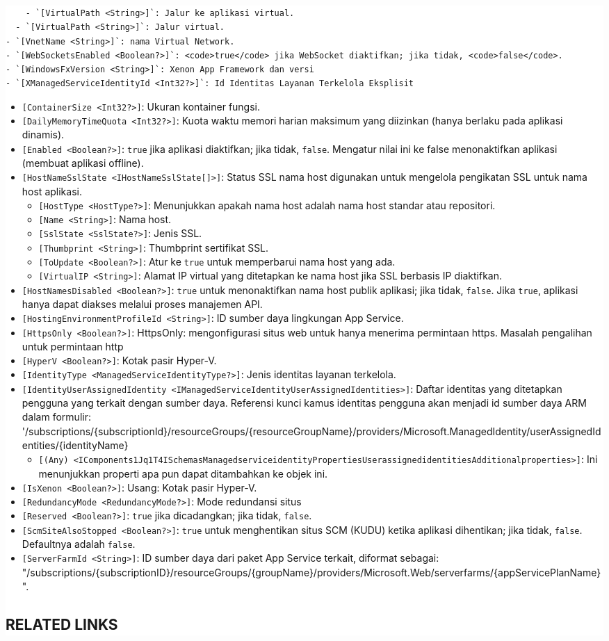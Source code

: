         - `[VirtualPath <String>]`: Jalur ke aplikasi virtual.
      - `[VirtualPath <String>]`: Jalur virtual.
    - `[VnetName <String>]`: nama Virtual Network.
    - `[WebSocketsEnabled <Boolean?>]`: <code>true</code> jika WebSocket diaktifkan; jika tidak, <code>false</code>.
    - `[WindowsFxVersion <String>]`: Xenon App Framework dan versi
    - `[XManagedServiceIdentityId <Int32?>]`: Id Identitas Layanan Terkelola Eksplisit
  - `[ContainerSize <Int32?>]`: Ukuran kontainer fungsi.
  - `[DailyMemoryTimeQuota <Int32?>]`: Kuota waktu memori harian maksimum yang diizinkan (hanya berlaku pada aplikasi dinamis).
  - `[Enabled <Boolean?>]`: <code>true</code> jika aplikasi diaktifkan; jika tidak, <code>false</code>. Mengatur nilai ini ke false menonaktifkan aplikasi (membuat aplikasi offline).
  - `[HostNameSslState <IHostNameSslState[]>]`: Status SSL nama host digunakan untuk mengelola pengikatan SSL untuk nama host aplikasi.
    - `[HostType <HostType?>]`: Menunjukkan apakah nama host adalah nama host standar atau repositori.
    - `[Name <String>]`: Nama host.
    - `[SslState <SslState?>]`: Jenis SSL.
    - `[Thumbprint <String>]`: Thumbprint sertifikat SSL.
    - `[ToUpdate <Boolean?>]`: Atur ke <code>true</code> untuk memperbarui nama host yang ada.
    - `[VirtualIP <String>]`: Alamat IP virtual yang ditetapkan ke nama host jika SSL berbasis IP diaktifkan.
  - `[HostNamesDisabled <Boolean?>]`: <code>true</code> untuk menonaktifkan nama host publik aplikasi; jika tidak, <code>false</code>.          Jika <code>true</code>, aplikasi hanya dapat diakses melalui proses manajemen API.
  - `[HostingEnvironmentProfileId <String>]`: ID sumber daya lingkungan App Service.
  - `[HttpsOnly <Boolean?>]`: HttpsOnly: mengonfigurasi situs web untuk hanya menerima permintaan https. Masalah pengalihan untuk permintaan http
  - `[HyperV <Boolean?>]`: Kotak pasir Hyper-V.
  - `[IdentityType <ManagedServiceIdentityType?>]`: Jenis identitas layanan terkelola.
  - `[IdentityUserAssignedIdentity <IManagedServiceIdentityUserAssignedIdentities>]`: Daftar identitas yang ditetapkan pengguna yang terkait dengan sumber daya. Referensi kunci kamus identitas pengguna akan menjadi id sumber daya ARM dalam formulir: '/subscriptions/{subscriptionId}/resourceGroups/{resourceGroupName}/providers/Microsoft.ManagedIdentity/userAssignedIdentities/{identityName}
    - `[(Any) <IComponents1Jq1T4ISchemasManagedserviceidentityPropertiesUserassignedidentitiesAdditionalproperties>]`: Ini menunjukkan properti apa pun dapat ditambahkan ke objek ini.
  - `[IsXenon <Boolean?>]`: Usang: Kotak pasir Hyper-V.
  - `[RedundancyMode <RedundancyMode?>]`: Mode redundansi situs
  - `[Reserved <Boolean?>]`: <code>true</code> jika dicadangkan; jika tidak, <code>false</code>.
  - `[ScmSiteAlsoStopped <Boolean?>]`: <code>true</code> untuk menghentikan situs SCM (KUDU) ketika aplikasi dihentikan; jika tidak, <code>false</code>. Defaultnya adalah <code>false</code>.
  - `[ServerFarmId <String>]`: ID sumber daya dari paket App Service terkait, diformat sebagai: "/subscriptions/{subscriptionID}/resourceGroups/{groupName}/providers/Microsoft.Web/serverfarms/{appServicePlanName}".

## RELATED LINKS

